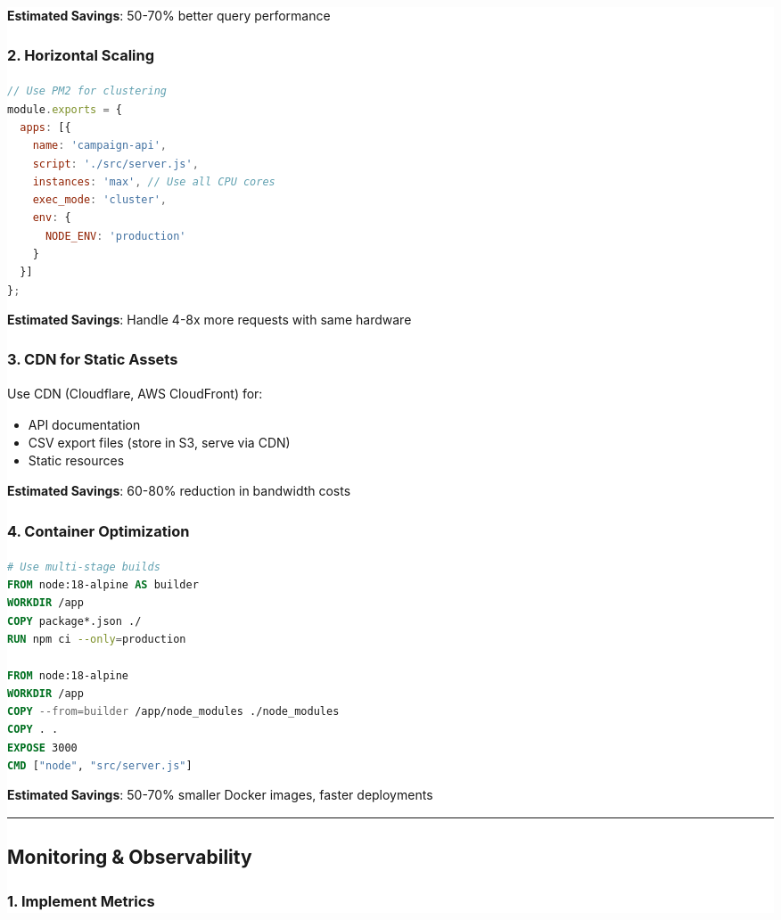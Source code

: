 **Estimated Savings**: 50-70% better query performance

### 2. Horizontal Scaling

```javascript
// Use PM2 for clustering
module.exports = {
  apps: [{
    name: 'campaign-api',
    script: './src/server.js',
    instances: 'max', // Use all CPU cores
    exec_mode: 'cluster',
    env: {
      NODE_ENV: 'production'
    }
  }]
};
```

**Estimated Savings**: Handle 4-8x more requests with same hardware

### 3. CDN for Static Assets

Use CDN (Cloudflare, AWS CloudFront) for:
- API documentation
- CSV export files (store in S3, serve via CDN)
- Static resources

**Estimated Savings**: 60-80% reduction in bandwidth costs

### 4. Container Optimization

```dockerfile
# Use multi-stage builds
FROM node:18-alpine AS builder
WORKDIR /app
COPY package*.json ./
RUN npm ci --only=production

FROM node:18-alpine
WORKDIR /app
COPY --from=builder /app/node_modules ./node_modules
COPY . .
EXPOSE 3000
CMD ["node", "src/server.js"]
```

**Estimated Savings**: 50-70% smaller Docker images, faster deployments

---

## Monitoring & Observability

### 1. Implement Metrics
